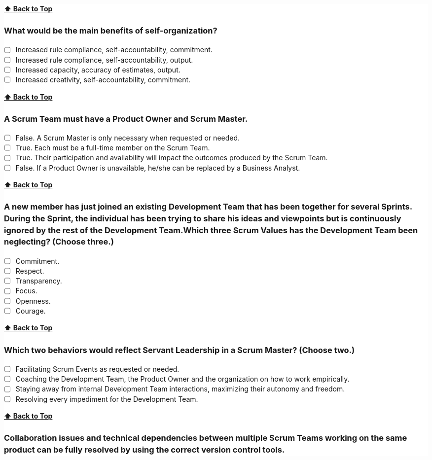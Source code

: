 **[⬆ Back to Top](#table-of-contents)**
 
### What would be the main benefits of self-organization?

- [ ] Increased rule compliance, self-accountability, commitment.
- [ ] Increased rule compliance, self-accountability, output.
- [ ] Increased capacity, accuracy of estimates, output.
- [ ] Increased creativity, self-accountability, commitment.

**[⬆ Back to Top](#table-of-contents)**

### A Scrum Team must have a Product Owner and Scrum Master.

- [ ] False. A Scrum Master is only necessary when requested or needed.
- [ ] True. Each must be a full-time member on the Scrum Team.
- [ ] True. Their participation and availability will impact the outcomes produced by the Scrum Team.
- [ ] False. If a Product Owner is unavailable, he/she can be replaced by a Business Analyst.
 
**[⬆ Back to Top](#table-of-contents)**

### A new member has just joined an existing Development Team that has been together for several Sprints. During the Sprint, the individual has been trying to share his ideas and viewpoints but is continuously ignored by the rest of the Development Team.Which three Scrum Values has the Development Team been neglecting? (Choose three.)
 
- [ ] Commitment.
- [ ] Respect.
- [ ] Transparency.
- [ ] Focus.
- [ ] Openness.
- [ ] Courage.
 
**[⬆ Back to Top](#table-of-contents)**

### Which two behaviors would reflect Servant Leadership in a Scrum Master? (Choose two.)

- [ ] Facilitating Scrum Events as requested or needed.
- [ ] Coaching the Development Team, the Product Owner and the organization on how to work empirically.
- [ ] Staying away from internal Development Team interactions, maximizing their autonomy and freedom.
- [ ] Resolving every impediment for the Development Team.

**[⬆ Back to Top](#table-of-contents)**

### Collaboration issues and technical dependencies between multiple Scrum Teams working on the same product can be fully resolved by using the correct version control tools.
